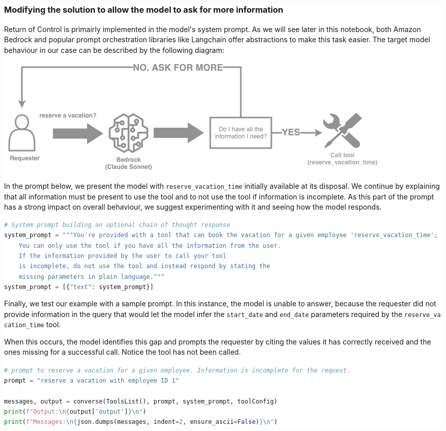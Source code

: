 

### Modifying the solution to allow the model to ask for more information

Return of Control is primairly implemented in the model's system prompt. As we will see later in this notebook, both Amazon Bedrock and popular prompt orchestration libraries like Langchain offer abstractions to make this task easier. The target model behaviour in our case can be described by the following diagram:

![basic tool call](./assets/function_calling_roc.png)

In the prompt below, we present the model with `reserve_vacation_time` initially available at its disposal. We continue by explaining that all information must be present to use the tool and to not use the tool if information is incomplete. As this part of the prompt has a strong impact on overall behaviour, we suggest experimenting with it and seeing how the model responds.


```python
# System prompt building an optional chain of thought response
system_prompt = """You're provided with a tool that can book the vacation for a given employee 'reserve_vacation_time';
    You can only use the tool if you have all the information from the user. 
    If the information provided by the user to call your tool 
    is incomplete, do not use the tool and instead respond by stating the 
    missing parameters in plain language."""
system_prompt = [{"text": system_prompt}]
```

Finally, we test our example with a sample prompt. In this instance, the model is unable to answer, because the requester did not provide information in the query that would let the model infer the `start_date` and `end_date` parameters required by the `reserve_vacation_time` tool.

When this occurs, the model identifies this gap and prompts the requester by citing the values it has correctly received and the ones missing for a successful call. Notice the tool has not been called.


```python
# prompt to reserve a vacation for a given employee. Information is incomplete for the request.
prompt = "reserve a vacation with employee ID 1"

messages, output = converse(ToolsList(), prompt, system_prompt, toolConfig)
print(f"Output:\n{output['output']}\n")
print(f"Messages:\n{json.dumps(messages, indent=2, ensure_ascii=False)}\n")
```

